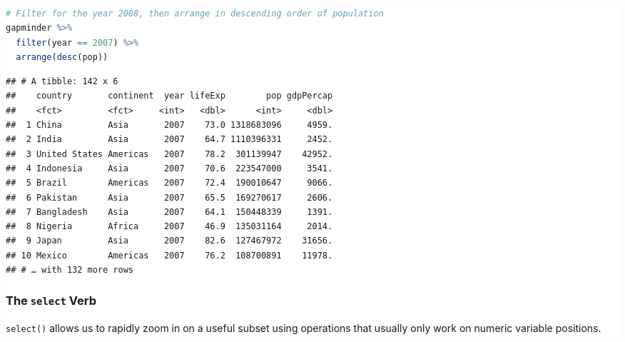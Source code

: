 ``` r
# Filter for the year 2008, then arrange in descending order of population
gapminder %>%
  filter(year == 2007) %>%
  arrange(desc(pop))
```

    ## # A tibble: 142 x 6
    ##    country       continent  year lifeExp        pop gdpPercap
    ##    <fct>         <fct>     <int>   <dbl>      <int>     <dbl>
    ##  1 China         Asia       2007    73.0 1318683096     4959.
    ##  2 India         Asia       2007    64.7 1110396331     2452.
    ##  3 United States Americas   2007    78.2  301139947    42952.
    ##  4 Indonesia     Asia       2007    70.6  223547000     3541.
    ##  5 Brazil        Americas   2007    72.4  190010647     9066.
    ##  6 Pakistan      Asia       2007    65.5  169270617     2606.
    ##  7 Bangladesh    Asia       2007    64.1  150448339     1391.
    ##  8 Nigeria       Africa     2007    46.9  135031164     2014.
    ##  9 Japan         Asia       2007    82.6  127467972    31656.
    ## 10 Mexico        Americas   2007    76.2  108700891    11978.
    ## # … with 132 more rows

### The `select` Verb

`select()` allows us to rapidly zoom in on a useful subset using
operations that usually only work on numeric variable positions.
